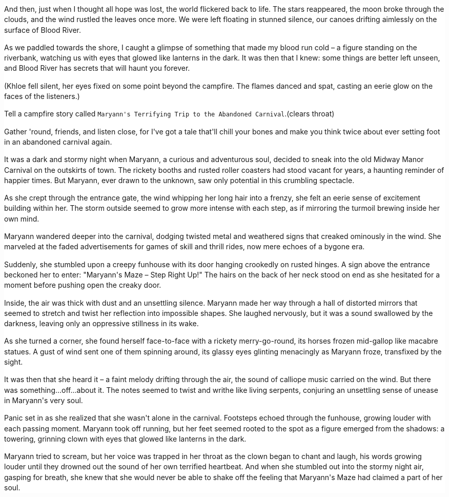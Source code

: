 And then, just when I thought all hope was lost, the world flickered back to life. The stars reappeared, the moon broke through the clouds, and the wind rustled the leaves once more. We were left floating in stunned silence, our canoes drifting aimlessly on the surface of Blood River.

As we paddled towards the shore, I caught a glimpse of something that made my blood run cold – a figure standing on the riverbank, watching us with eyes that glowed like lanterns in the dark. It was then that I knew: some things are better left unseen, and Blood River has secrets that will haunt you forever.

(Khloe fell silent, her eyes fixed on some point beyond the campfire. The flames danced and spat, casting an eerie glow on the faces of the listeners.)<end>

Tell a campfire story called `Maryann's Terrifying Trip to the Abandoned Carnival`.<start>(clears throat)

Gather 'round, friends, and listen close, for I've got a tale that'll chill your bones and make you think twice about ever setting foot in an abandoned carnival again.

It was a dark and stormy night when Maryann, a curious and adventurous soul, decided to sneak into the old Midway Manor Carnival on the outskirts of town. The rickety booths and rusted roller coasters had stood vacant for years, a haunting reminder of happier times. But Maryann, ever drawn to the unknown, saw only potential in this crumbling spectacle.

As she crept through the entrance gate, the wind whipping her long hair into a frenzy, she felt an eerie sense of excitement building within her. The storm outside seemed to grow more intense with each step, as if mirroring the turmoil brewing inside her own mind.

Maryann wandered deeper into the carnival, dodging twisted metal and weathered signs that creaked ominously in the wind. She marveled at the faded advertisements for games of skill and thrill rides, now mere echoes of a bygone era.

Suddenly, she stumbled upon a creepy funhouse with its door hanging crookedly on rusted hinges. A sign above the entrance beckoned her to enter: "Maryann's Maze – Step Right Up!" The hairs on the back of her neck stood on end as she hesitated for a moment before pushing open the creaky door.

Inside, the air was thick with dust and an unsettling silence. Maryann made her way through a hall of distorted mirrors that seemed to stretch and twist her reflection into impossible shapes. She laughed nervously, but it was a sound swallowed by the darkness, leaving only an oppressive stillness in its wake.

As she turned a corner, she found herself face-to-face with a rickety merry-go-round, its horses frozen mid-gallop like macabre statues. A gust of wind sent one of them spinning around, its glassy eyes glinting menacingly as Maryann froze, transfixed by the sight.

It was then that she heard it – a faint melody drifting through the air, the sound of calliope music carried on the wind. But there was something...off...about it. The notes seemed to twist and writhe like living serpents, conjuring an unsettling sense of unease in Maryann's very soul.

Panic set in as she realized that she wasn't alone in the carnival. Footsteps echoed through the funhouse, growing louder with each passing moment. Maryann took off running, but her feet seemed rooted to the spot as a figure emerged from the shadows: a towering, grinning clown with eyes that glowed like lanterns in the dark.

Maryann tried to scream, but her voice was trapped in her throat as the clown began to chant and laugh, his words growing louder until they drowned out the sound of her own terrified heartbeat. And when she stumbled out into the stormy night air, gasping for breath, she knew that she would never be able to shake off the feeling that Maryann's Maze had claimed a part of her soul.
